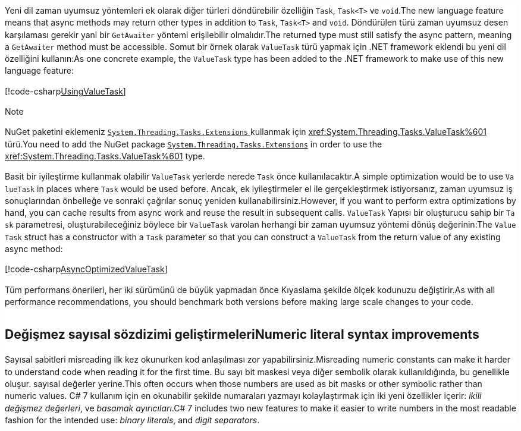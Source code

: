 <span data-ttu-id="03217-347">Yeni dil zaman uyumsuz yöntemleri ek olarak diğer türleri döndürebilir özelliğin `Task`, `Task<T>` ve `void`.</span><span class="sxs-lookup"><span data-stu-id="03217-347">The new language feature means that async methods may return other types in addition to `Task`, `Task<T>` and `void`.</span></span> <span data-ttu-id="03217-348">Döndürülen türü zaman uyumsuz desen karşılaması gerekir yani bir `GetAwaiter` yöntemi erişilebilir olmalıdır.</span><span class="sxs-lookup"><span data-stu-id="03217-348">The returned type must still satisfy the async pattern, meaning a `GetAwaiter` method must be accessible.</span></span> <span data-ttu-id="03217-349">Somut bir örnek olarak `ValueTask` türü yapmak için .NET framework eklendi bu yeni dil özelliğini kullanın:</span><span class="sxs-lookup"><span data-stu-id="03217-349">As one concrete example, the `ValueTask` type has been added to the .NET framework to make use of this new language feature:</span></span> 

[!code-csharp[UsingValueTask](../../../samples/snippets/csharp/new-in-7/AsyncWork.cs#30_UsingValueTask "Using ValueTask")]

> [!NOTE]
> <span data-ttu-id="03217-350">NuGet paketini eklemeniz [ `System.Threading.Tasks.Extensions` ](https://www.nuget.org/packages/System.Threading.Tasks.Extensions/) kullanmak için <xref:System.Threading.Tasks.ValueTask%601> türü.</span><span class="sxs-lookup"><span data-stu-id="03217-350">You need to add the NuGet package [`System.Threading.Tasks.Extensions`](https://www.nuget.org/packages/System.Threading.Tasks.Extensions/) in order to use the <xref:System.Threading.Tasks.ValueTask%601> type.</span></span>

<span data-ttu-id="03217-351">Basit bir iyileştirme kullanmak olabilir `ValueTask` yerlerde nerede `Task` önce kullanılacaktır.</span><span class="sxs-lookup"><span data-stu-id="03217-351">A simple optimization would be to use `ValueTask` in places where `Task` would be used before.</span></span> <span data-ttu-id="03217-352">Ancak, ek iyileştirmeler el ile gerçekleştirmek istiyorsanız, zaman uyumsuz iş sonuçlarından önbelleğe ve sonraki çağrılar sonuç yeniden kullanabilirsiniz.</span><span class="sxs-lookup"><span data-stu-id="03217-352">However, if you want to perform extra optimizations by hand, you can cache results from async work and reuse the result in subsequent calls.</span></span> <span data-ttu-id="03217-353">`ValueTask` Yapısı bir oluşturucu sahip bir `Task` parametresi, oluşturabileceğiniz böylece bir `ValueTask` varolan herhangi bir zaman uyumsuz yöntemi dönüş değerinin:</span><span class="sxs-lookup"><span data-stu-id="03217-353">The `ValueTask` struct has a constructor with a `Task` parameter so that you can construct a `ValueTask` from the return value of any existing async method:</span></span>

[!code-csharp[AsyncOptimizedValueTask](../../../samples/snippets/csharp/new-in-7/AsyncWork.cs#31_AsyncOptimizedValueTask "Return async result or cached value")]
 
<span data-ttu-id="03217-354">Tüm performans önerileri, her iki sürümünü de büyük yapmadan önce Kıyaslama şekilde ölçek kodunuzu değiştirir.</span><span class="sxs-lookup"><span data-stu-id="03217-354">As with all performance recommendations, you should benchmark both versions before making large scale changes to your code.</span></span>

## <a name="numeric-literal-syntax-improvements"></a><span data-ttu-id="03217-355">Değişmez sayısal sözdizimi geliştirmeleri</span><span class="sxs-lookup"><span data-stu-id="03217-355">Numeric literal syntax improvements</span></span>

<span data-ttu-id="03217-356">Sayısal sabitleri misreading ilk kez okunurken kod anlaşılması zor yapabilirsiniz.</span><span class="sxs-lookup"><span data-stu-id="03217-356">Misreading numeric constants can make it harder to understand code when reading it for the first time.</span></span> <span data-ttu-id="03217-357">Bu sayı bit maskesi veya diğer sembolik olarak kullanıldığında, bu genellikle oluşur. sayısal değerler yerine.</span><span class="sxs-lookup"><span data-stu-id="03217-357">This often occurs when those numbers are used as bit masks or other symbolic rather than numeric values.</span></span> <span data-ttu-id="03217-358">C# 7 kullanım için en okunabilir şekilde numaraları yazmayı kolaylaştırmak için iki yeni özellikler içerir: *ikili değişmez değerleri*, ve *basamak ayırıcıları*.</span><span class="sxs-lookup"><span data-stu-id="03217-358">C# 7 includes two new features to make it easier to write numbers in the most readable fashion for the intended use: *binary literals*, and *digit separators*.</span></span>
